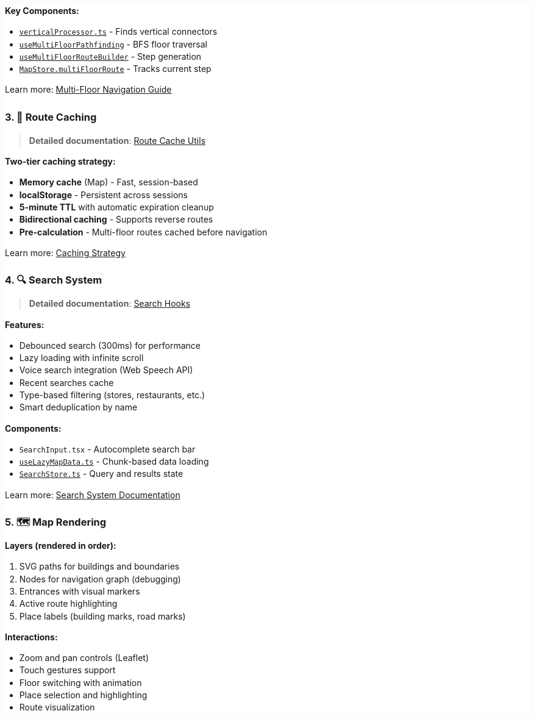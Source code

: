 **Key Components:**
- [`verticalProcessor.ts`](./src/routing/utils/README.md#verticalprocessor) - Finds vertical connectors
- [`useMultiFloorPathfinding`](./src/hooks/README.md#usemultifloorpathfinding) - BFS floor traversal
- [`useMultiFloorRouteBuilder`](./src/hooks/README.md#usemultifloorroutebuilder) - Step generation
- [`MapStore.multiFloorRoute`](./src/store/README.md#multi-floor-state) - Tracks current step

Learn more: [Multi-Floor Navigation Guide](./src/hooks/README.md#multi-floor-routing)

### 3. 💾 Route Caching

> **Detailed documentation**: [Route Cache Utils](./src/routing/utils/README.md#routecache)

**Two-tier caching strategy:**
- **Memory cache** (Map) - Fast, session-based
- **localStorage** - Persistent across sessions
- **5-minute TTL** with automatic expiration cleanup
- **Bidirectional caching** - Supports reverse routes
- **Pre-calculation** - Multi-floor routes cached before navigation

Learn more: [Caching Strategy](./src/routing/utils/README.md#caching)

### 4. 🔍 Search System

> **Detailed documentation**: [Search Hooks](./src/hooks/README.md#uselazymapdata)

**Features:**
- Debounced search (300ms) for performance
- Lazy loading with infinite scroll
- Voice search integration (Web Speech API)
- Recent searches cache
- Type-based filtering (stores, restaurants, etc.)
- Smart deduplication by name

**Components:**
- `SearchInput.tsx` - Autocomplete search bar
- [`useLazyMapData.ts`](./src/hooks/README.md#uselazymapdata) - Chunk-based data loading
- [`SearchStore.ts`](./src/store/README.md#searchstore) - Query and results state

Learn more: [Search System Documentation](./src/hooks/README.md#lazy-loading-with-search)

### 5. 🗺️ Map Rendering

**Layers (rendered in order):**
1. SVG paths for buildings and boundaries
2. Nodes for navigation graph (debugging)
3. Entrances with visual markers
4. Active route highlighting
5. Place labels (building marks, road marks)

**Interactions:**
- Zoom and pan controls (Leaflet)
- Touch gestures support
- Floor switching with animation
- Place selection and highlighting
- Route visualization
